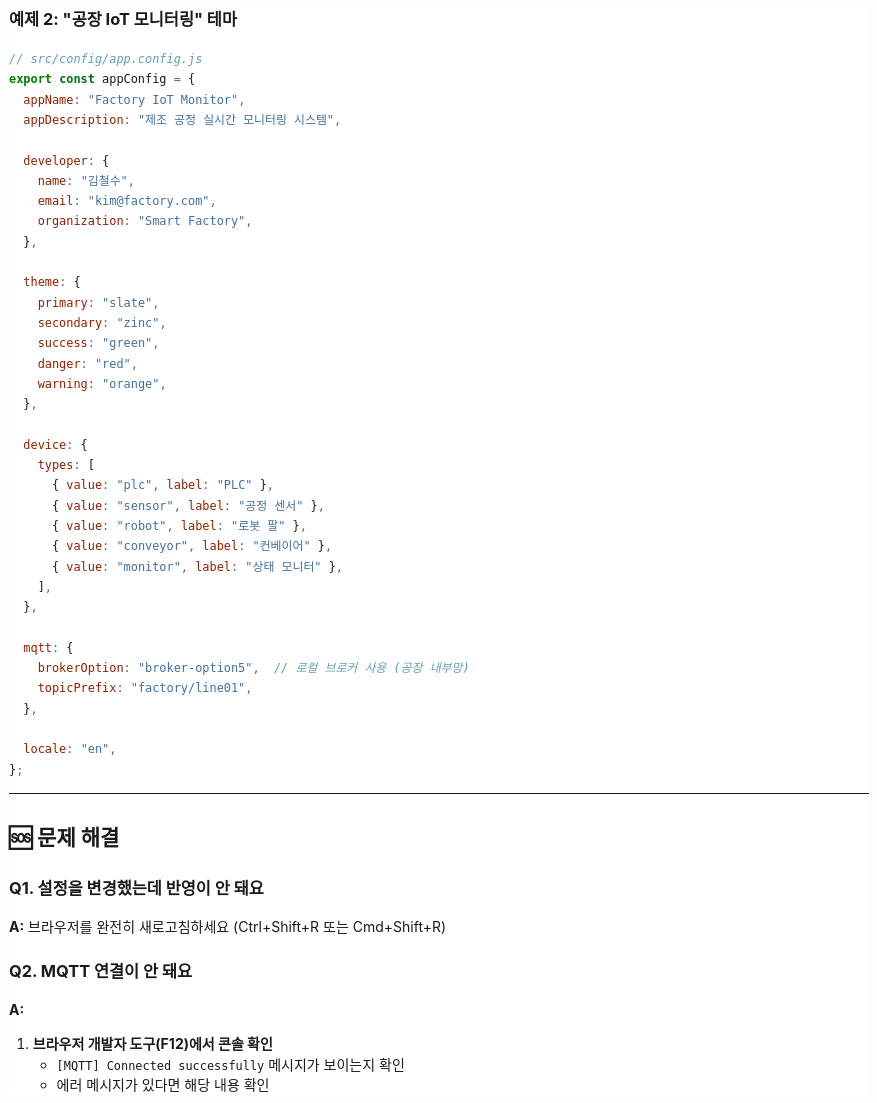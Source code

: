 
### 예제 2: "공장 IoT 모니터링" 테마

```javascript
// src/config/app.config.js
export const appConfig = {
  appName: "Factory IoT Monitor",
  appDescription: "제조 공정 실시간 모니터링 시스템",

  developer: {
    name: "김철수",
    email: "kim@factory.com",
    organization: "Smart Factory",
  },

  theme: {
    primary: "slate",
    secondary: "zinc",
    success: "green",
    danger: "red",
    warning: "orange",
  },

  device: {
    types: [
      { value: "plc", label: "PLC" },
      { value: "sensor", label: "공정 센서" },
      { value: "robot", label: "로봇 팔" },
      { value: "conveyor", label: "컨베이어" },
      { value: "monitor", label: "상태 모니터" },
    ],
  },

  mqtt: {
    brokerOption: "broker-option5",  // 로컬 브로커 사용 (공장 내부망)
    topicPrefix: "factory/line01",
  },

  locale: "en",
};
```

---

## 🆘 문제 해결

### Q1. 설정을 변경했는데 반영이 안 돼요
**A:** 브라우저를 완전히 새로고침하세요 (Ctrl+Shift+R 또는 Cmd+Shift+R)

### Q2. MQTT 연결이 안 돼요
**A:**
1. **브라우저 개발자 도구(F12)에서 콘솔 확인**
   - `[MQTT] Connected successfully` 메시지가 보이는지 확인
   - 에러 메시지가 있다면 해당 내용 확인
